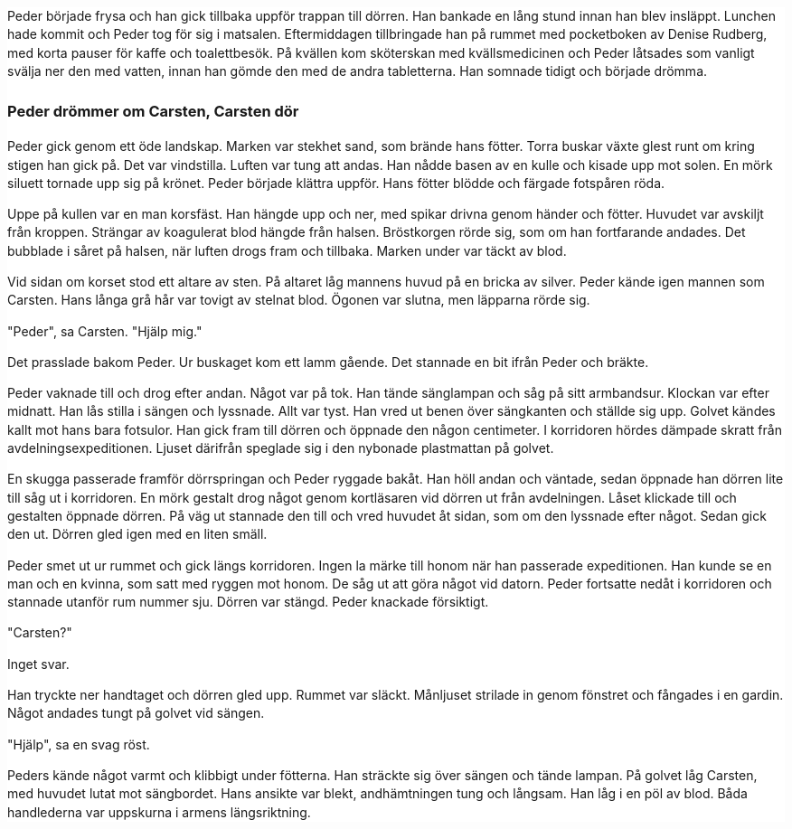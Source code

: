 Peder började frysa och han gick tillbaka uppför trappan till dörren. Han bankade en lång stund innan han blev insläppt. Lunchen hade kommit och Peder tog för sig i matsalen. Eftermiddagen tillbringade han på rummet med pocketboken av Denise Rudberg, med korta pauser för kaffe och toalettbesök. På kvällen kom sköterskan med kvällsmedicinen och Peder låtsades som vanligt svälja ner den med vatten, innan han gömde den med de andra tabletterna. Han somnade tidigt och började drömma.


### Peder drömmer om Carsten, Carsten dör ###

Peder gick genom ett öde landskap. Marken var stekhet sand, som brände hans fötter. Torra buskar växte glest runt om kring stigen han gick på. Det var vindstilla. Luften var tung att andas. Han nådde basen av en kulle och kisade upp mot solen. En mörk siluett tornade upp sig på krönet. Peder började klättra uppför. Hans fötter blödde och färgade fotspåren röda.

Uppe på kullen var en man korsfäst. Han hängde upp och ner, med spikar drivna genom händer och fötter. Huvudet var avskiljt från kroppen. Strängar av koagulerat blod hängde från halsen. Bröstkorgen rörde sig, som om han fortfarande andades. Det bubblade i såret på halsen, när luften drogs fram och tillbaka. Marken under var täckt av blod. 

Vid sidan om korset stod ett altare av sten. På altaret låg mannens huvud på en bricka av silver. Peder kände igen mannen som Carsten. Hans långa grå hår var tovigt av stelnat blod. Ögonen var slutna, men läpparna rörde sig.

"Peder", sa Carsten. "Hjälp mig."

Det prasslade bakom Peder. Ur buskaget kom ett lamm gående. Det stannade en bit ifrån Peder och bräkte.

Peder vaknade till och drog efter andan. Något var på tok. Han tände sänglampan och såg på sitt armbandsur. Klockan var efter midnatt. Han lås stilla i sängen och lyssnade. Allt var tyst. Han vred ut benen över sängkanten och ställde sig upp. Golvet kändes kallt mot hans bara fotsulor. Han gick fram till dörren och öppnade den någon centimeter. I korridoren hördes dämpade skratt från avdelningsexpeditionen. Ljuset därifrån speglade sig i den nybonade plastmattan på golvet.

En skugga passerade framför dörrspringan och Peder ryggade bakåt. Han höll andan och väntade, sedan öppnade han dörren lite till såg ut i korridoren. En mörk gestalt drog något genom kortläsaren vid dörren ut från avdelningen. Låset klickade till och gestalten öppnade dörren. På väg ut stannade den till och vred huvudet åt sidan, som om den lyssnade efter något. Sedan gick den ut. Dörren gled igen med en liten smäll.

Peder smet ut ur rummet och gick längs korridoren. Ingen la märke till honom när han passerade expeditionen. Han kunde se en man och en kvinna, som satt med ryggen mot honom. De såg ut att göra något vid datorn. Peder fortsatte nedåt i korridoren och stannade utanför rum nummer sju. Dörren var stängd. Peder knackade försiktigt.

"Carsten?"

Inget svar.

Han tryckte ner handtaget och dörren gled upp. Rummet var släckt. Månljuset strilade in genom fönstret och fångades i en gardin. Något andades tungt på golvet vid sängen.

"Hjälp", sa en svag röst.

Peders kände något varmt och klibbigt under fötterna. Han sträckte sig över sängen och tände lampan. På golvet låg Carsten, med huvudet lutat mot sängbordet. Hans ansikte var blekt, andhämtningen tung och långsam. Han låg i en pöl av blod. Båda handlederna var uppskurna i armens längsriktning.
